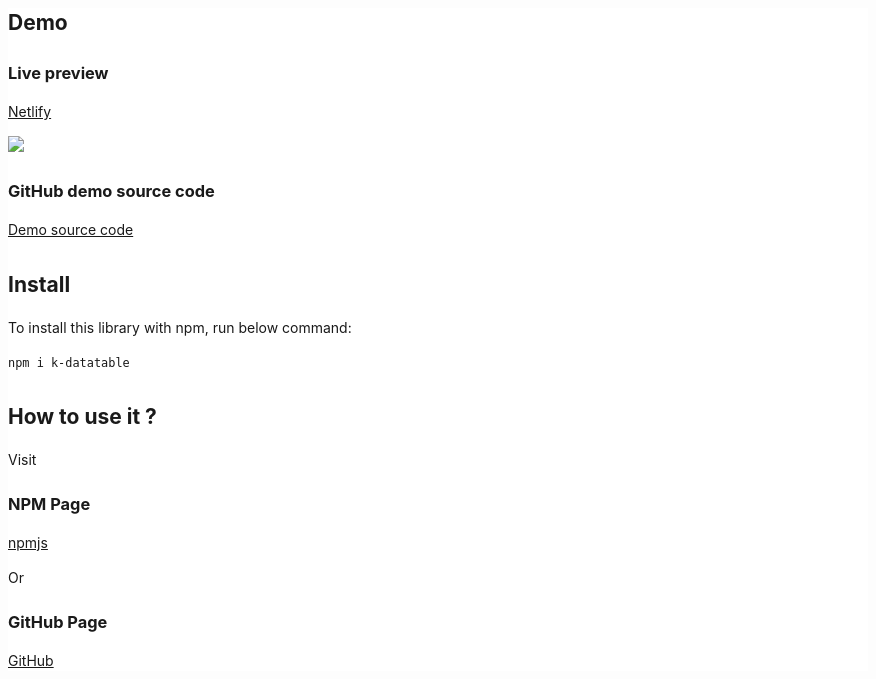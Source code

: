 ## Demo

### Live preview

<a href="https://k-datatabe.netlify.app/" target="_blank">Netlify</a>

<img style="width: 100%;" src="https://k-datatabe.netlify.app/assets/images/preview.gif" />

### GitHub demo source code

<a href="https://github.com/AbbaciKhaled/K-Datatable-Demo">Demo source code</a>

## Install

To install this library with npm, run below command:

`npm i k-datatable`

## How to use it ?

Visit

### NPM Page

<a href="https://www.npmjs.com/package/k-datatable" target="_blank">npmjs</a>

Or

### GitHub Page

<a href="https://github.com/KPM-Libraries/k-datatable" target="_blank">GitHub</a>
